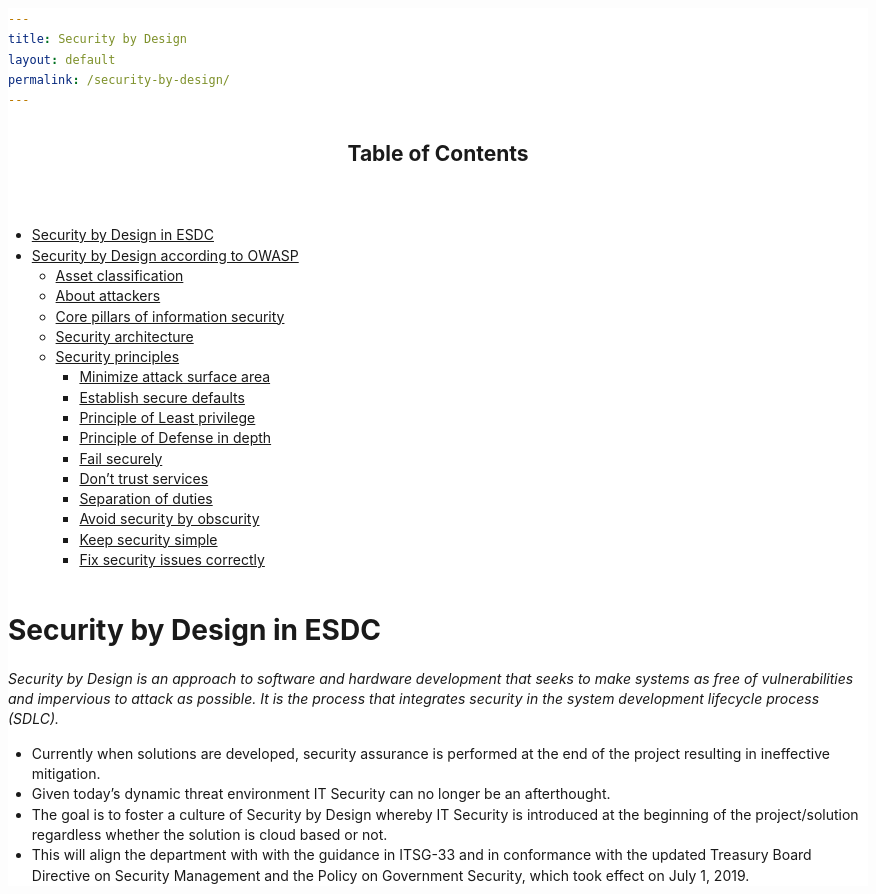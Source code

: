 ```yaml
---
title: Security by Design
layout: default
permalink: /security-by-design/
---
```


<section class="panel panel-default">
	<header class="panel-heading"><h2 class="panel-title">Table of Contents</h2></header>
	<div class="panel-body">
		<ul>
		<li><a href="#security-by-design-in-esdc">Security by Design in ESDC</a></li>
		<li><a href="#security-by-design-according-to-owasp">Security by Design according to OWASP</a><ul>
		<li><a href="#asset-classification">Asset classification</a></li>
		<li><a href="#about-attackers">About attackers</a></li>
		<li><a href="#core-pillars-of-information-security">Core pillars of information security</a></li>
		<li><a href="#security-architecture">Security architecture</a></li>
		<li><a href="#security-principles">Security principles</a><ul>
		<li><a href="#minimize-attack-surface-area">Minimize attack surface area</a></li>
		<li><a href="#establish-secure-defaults">Establish secure defaults</a></li>
		<li><a href="#principle-of-least-privilege">Principle of Least privilege</a></li>
		<li><a href="#principle-of-defense-in-depth">Principle of Defense in depth</a></li>
		<li><a href="#fail-securely">Fail securely</a></li>
		<li><a href="#dont-trust-services">Don’t trust services</a></li>
		<li><a href="#separation-of-duties">Separation of duties</a></li>
		<li><a href="#avoid-security-by-obscurity">Avoid security by obscurity</a></li>
		<li><a href="#keep-security-simple">Keep security simple</a></li>
		<li><a href="#fix-security-issues-correctly">Fix security issues correctly</a></li>
		</ul>
		</li>
		</ul>
		</li>
		</ul>
	</div>
</section>	

# Security by Design in ESDC

*Security by Design is an approach to software and hardware development that seeks to make systems as free of vulnerabilities and impervious to attack as possible. It is the process that integrates security in the system development lifecycle process (SDLC).*

* Currently when solutions are developed, security assurance is performed at the end of the project resulting in ineffective mitigation.  
* Given today’s dynamic threat environment IT Security can no longer be an afterthought. 
* The goal is to foster a culture of Security by Design whereby IT Security is introduced at the beginning of the project/solution regardless whether the solution is cloud based or not. 
* This will align the department with with the guidance in ITSG-33 and in conformance with the updated Treasury Board Directive on Security Management and the Policy on Government Security, which took effect on July 1, 2019.
